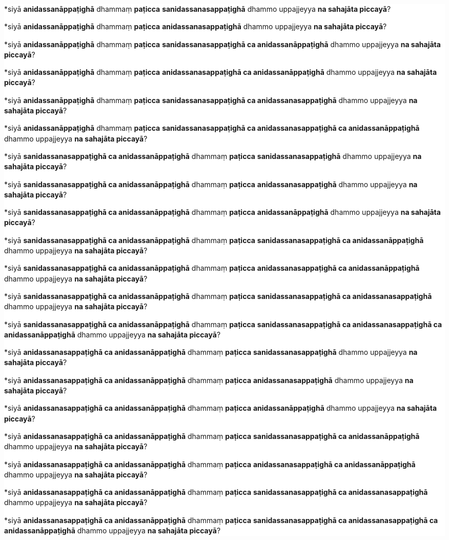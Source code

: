    *siyā **anidassanāppaṭighā** dhammaṃ **paṭicca** **sanidassanasappaṭighā** dhammo uppajjeyya **na sahajāta piccayā**?

   *siyā **anidassanāppaṭighā** dhammaṃ **paṭicca** **anidassanasappaṭighā** dhammo uppajjeyya **na sahajāta piccayā**?

   *siyā **anidassanāppaṭighā** dhammaṃ **paṭicca** **sanidassanasappaṭighā ca anidassanāppaṭighā** dhammo uppajjeyya **na sahajāta piccayā**?

   *siyā **anidassanāppaṭighā** dhammaṃ **paṭicca** **anidassanasappaṭighā ca anidassanāppaṭighā** dhammo uppajjeyya **na sahajāta piccayā**?

   *siyā **anidassanāppaṭighā** dhammaṃ **paṭicca** **sanidassanasappaṭighā ca anidassanasappaṭighā** dhammo uppajjeyya **na sahajāta piccayā**?

   *siyā **anidassanāppaṭighā** dhammaṃ **paṭicca** **sanidassanasappaṭighā ca anidassanasappaṭighā ca anidassanāppaṭighā** dhammo uppajjeyya **na sahajāta piccayā**?

   *siyā **sanidassanasappaṭighā ca anidassanāppaṭighā** dhammaṃ **paṭicca** **sanidassanasappaṭighā** dhammo uppajjeyya **na sahajāta piccayā**?

   *siyā **sanidassanasappaṭighā ca anidassanāppaṭighā** dhammaṃ **paṭicca** **anidassanasappaṭighā** dhammo uppajjeyya **na sahajāta piccayā**?

   *siyā **sanidassanasappaṭighā ca anidassanāppaṭighā** dhammaṃ **paṭicca** **anidassanāppaṭighā** dhammo uppajjeyya **na sahajāta piccayā**?

   *siyā **sanidassanasappaṭighā ca anidassanāppaṭighā** dhammaṃ **paṭicca** **sanidassanasappaṭighā ca anidassanāppaṭighā** dhammo uppajjeyya **na sahajāta piccayā**?

   *siyā **sanidassanasappaṭighā ca anidassanāppaṭighā** dhammaṃ **paṭicca** **anidassanasappaṭighā ca anidassanāppaṭighā** dhammo uppajjeyya **na sahajāta piccayā**?

   *siyā **sanidassanasappaṭighā ca anidassanāppaṭighā** dhammaṃ **paṭicca** **sanidassanasappaṭighā ca anidassanasappaṭighā** dhammo uppajjeyya **na sahajāta piccayā**?

   *siyā **sanidassanasappaṭighā ca anidassanāppaṭighā** dhammaṃ **paṭicca** **sanidassanasappaṭighā ca anidassanasappaṭighā ca anidassanāppaṭighā** dhammo uppajjeyya **na sahajāta piccayā**?

   *siyā **anidassanasappaṭighā ca anidassanāppaṭighā** dhammaṃ **paṭicca** **sanidassanasappaṭighā** dhammo uppajjeyya **na sahajāta piccayā**?

   *siyā **anidassanasappaṭighā ca anidassanāppaṭighā** dhammaṃ **paṭicca** **anidassanasappaṭighā** dhammo uppajjeyya **na sahajāta piccayā**?

   *siyā **anidassanasappaṭighā ca anidassanāppaṭighā** dhammaṃ **paṭicca** **anidassanāppaṭighā** dhammo uppajjeyya **na sahajāta piccayā**?

   *siyā **anidassanasappaṭighā ca anidassanāppaṭighā** dhammaṃ **paṭicca** **sanidassanasappaṭighā ca anidassanāppaṭighā** dhammo uppajjeyya **na sahajāta piccayā**?

   *siyā **anidassanasappaṭighā ca anidassanāppaṭighā** dhammaṃ **paṭicca** **anidassanasappaṭighā ca anidassanāppaṭighā** dhammo uppajjeyya **na sahajāta piccayā**?

   *siyā **anidassanasappaṭighā ca anidassanāppaṭighā** dhammaṃ **paṭicca** **sanidassanasappaṭighā ca anidassanasappaṭighā** dhammo uppajjeyya **na sahajāta piccayā**?

   *siyā **anidassanasappaṭighā ca anidassanāppaṭighā** dhammaṃ **paṭicca** **sanidassanasappaṭighā ca anidassanasappaṭighā ca anidassanāppaṭighā** dhammo uppajjeyya **na sahajāta piccayā**?
